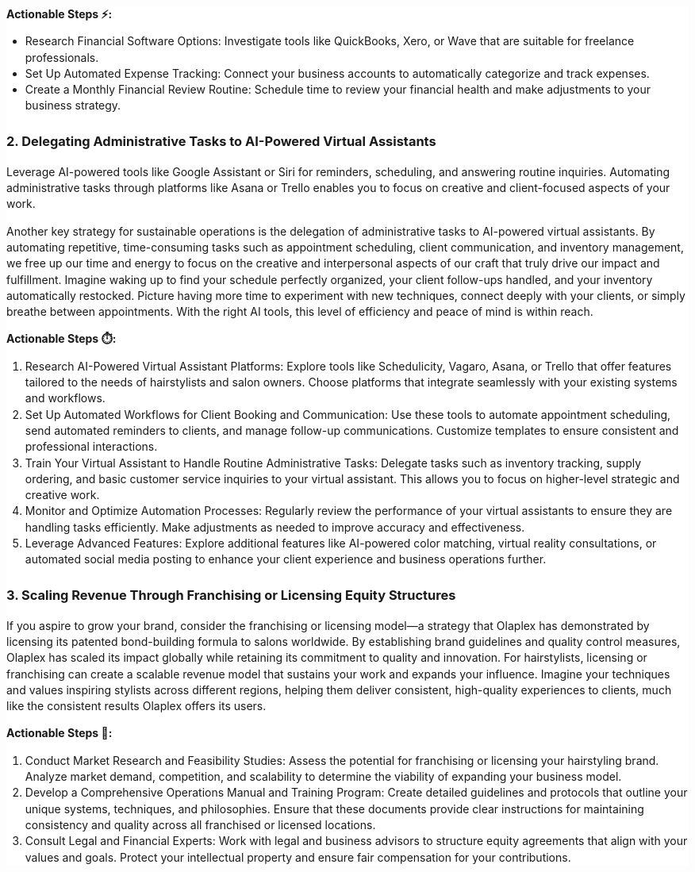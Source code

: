 **Actionable Steps ⚡:**
* Research Financial Software Options: Investigate tools like QuickBooks, Xero, or Wave that are suitable for freelance professionals.
* Set Up Automated Expense Tracking: Connect your business accounts to automatically categorize and track expenses.
* Create a Monthly Financial Review Routine: Schedule time to review your financial health and make adjustments to your business strategy.

### 2. Delegating Administrative Tasks to AI-Powered Virtual Assistants

Leverage AI-powered tools like Google Assistant or Siri for reminders, scheduling, and answering routine inquiries. Automating administrative tasks through platforms like Asana or Trello enables you to focus on creative and client-focused aspects of your work.

Another key strategy for sustainable operations is the delegation of administrative tasks to AI-powered virtual assistants. By automating repetitive, time-consuming tasks such as appointment scheduling, client communication, and inventory management, we free up our time and energy to focus on the creative and interpersonal aspects of our craft that truly drive our impact and fulfillment. Imagine waking up to find your schedule perfectly organized, your client follow-ups handled, and your inventory automatically restocked. Picture having more time to experiment with new techniques, connect deeply with your clients, or simply breathe between appointments. With the right AI tools, this level of efficiency and peace of mind is within reach.

**Actionable Steps ⏱️:**
1. Research AI-Powered Virtual Assistant Platforms: Explore tools like Schedulicity, Vagaro, Asana, or Trello that offer features tailored to the needs of hairstylists and salon owners. Choose platforms that integrate seamlessly with your existing systems and workflows.
2. Set Up Automated Workflows for Client Booking and Communication: Use these tools to automate appointment scheduling, send automated reminders to clients, and manage follow-up communications. Customize templates to ensure consistent and professional interactions.
3. Train Your Virtual Assistant to Handle Routine Administrative Tasks: Delegate tasks such as inventory tracking, supply ordering, and basic customer service inquiries to your virtual assistant. This allows you to focus on higher-level strategic and creative work.
4. Monitor and Optimize Automation Processes: Regularly review the performance of your virtual assistants to ensure they are handling tasks efficiently. Make adjustments as needed to improve accuracy and effectiveness.
5. Leverage Advanced Features: Explore additional features like AI-powered color matching, virtual reality consultations, or automated social media posting to enhance your client experience and business operations further.

### 3. Scaling Revenue Through Franchising or Licensing Equity Structures

If you aspire to grow your brand, consider the franchising or licensing model—a strategy that Olaplex has demonstrated by licensing its patented bond-building formula to salons worldwide. By establishing brand guidelines and quality control measures, Olaplex has scaled its impact globally while retaining its commitment to quality and innovation. For hairstylists, licensing or franchising can create a scalable revenue model that sustains your work and expands your influence. Imagine your techniques and values inspiring stylists across different regions, helping them deliver consistent, high-quality experiences to clients, much like the consistent results Olaplex offers its users.

**Actionable Steps 🌱:**
1. Conduct Market Research and Feasibility Studies: Assess the potential for franchising or licensing your hairstyling brand. Analyze market demand, competition, and scalability to determine the viability of expanding your business model.
2. Develop a Comprehensive Operations Manual and Training Program: Create detailed guidelines and protocols that outline your unique systems, techniques, and philosophies. Ensure that these documents provide clear instructions for maintaining consistency and quality across all franchised or licensed locations.
3. Consult Legal and Financial Experts: Work with legal and business advisors to structure equity agreements that align with your values and goals. Protect your intellectual property and ensure fair compensation for your contributions.